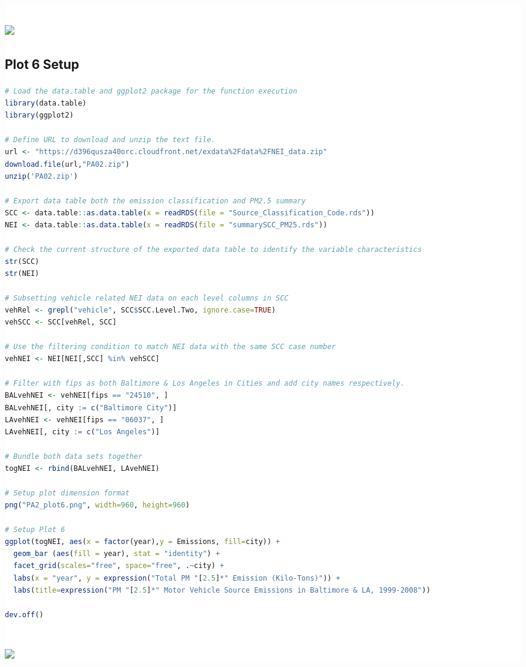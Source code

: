 </br>

![](https://github.com/hsc251/RLearn/blob/master/04_Exploratory_Data_Analysis/project2/PA2_plot5.png)

## Plot 6 Setup
```R
# Load the data.table and ggplot2 package for the function execution
library(data.table)
library(ggplot2)

# Define URL to download and unzip the text file.
url <- "https://d396qusza40orc.cloudfront.net/exdata%2Fdata%2FNEI_data.zip"
download.file(url,"PA02.zip")
unzip('PA02.zip')

# Export data table both the emission classification and PM2.5 summary
SCC <- data.table::as.data.table(x = readRDS(file = "Source_Classification_Code.rds"))
NEI <- data.table::as.data.table(x = readRDS(file = "summarySCC_PM25.rds"))

# Check the current structure of the exported data table to identify the variable characteristics
str(SCC)
str(NEI)

# Subsetting vehicle related NEI data on each level columns in SCC
vehRel <- grepl("vehicle", SCC$SCC.Level.Two, ignore.case=TRUE)
vehSCC <- SCC[vehRel, SCC]

# Use the filtering condition to match NEI data with the same SCC case number
vehNEI <- NEI[NEI[,SCC] %in% vehSCC]

# Filter with fips as both Baltimore & Los Angeles in Cities and add city names respectively.
BALvehNEI <- vehNEI[fips == "24510", ]
BALvehNEI[, city := c("Baltimore City")]
LAvehNEI <- vehNEI[fips == "06037", ]
LAvehNEI[, city := c("Los Angeles")]

# Bundle both data sets together
togNEI <- rbind(BALvehNEI, LAvehNEI)

# Setup plot dimension format
png("PA2_plot6.png", width=960, height=960)

# Setup Plot 6
ggplot(togNEI, aes(x = factor(year),y = Emissions, fill=city)) +
  geom_bar (aes(fill = year), stat = "identity") +
  facet_grid(scales="free", space="free", .~city) +
  labs(x = "year", y = expression("Total PM "[2.5]*" Emission (Kilo-Tons)")) + 
  labs(title=expression("PM "[2.5]*" Motor Vehicle Source Emissions in Baltimore & LA, 1999-2008"))

dev.off()
```
</br>

![](https://github.com/hsc251/RLearn/blob/master/04_Exploratory_Data_Analysis/project2/PA2_plot6.png)
